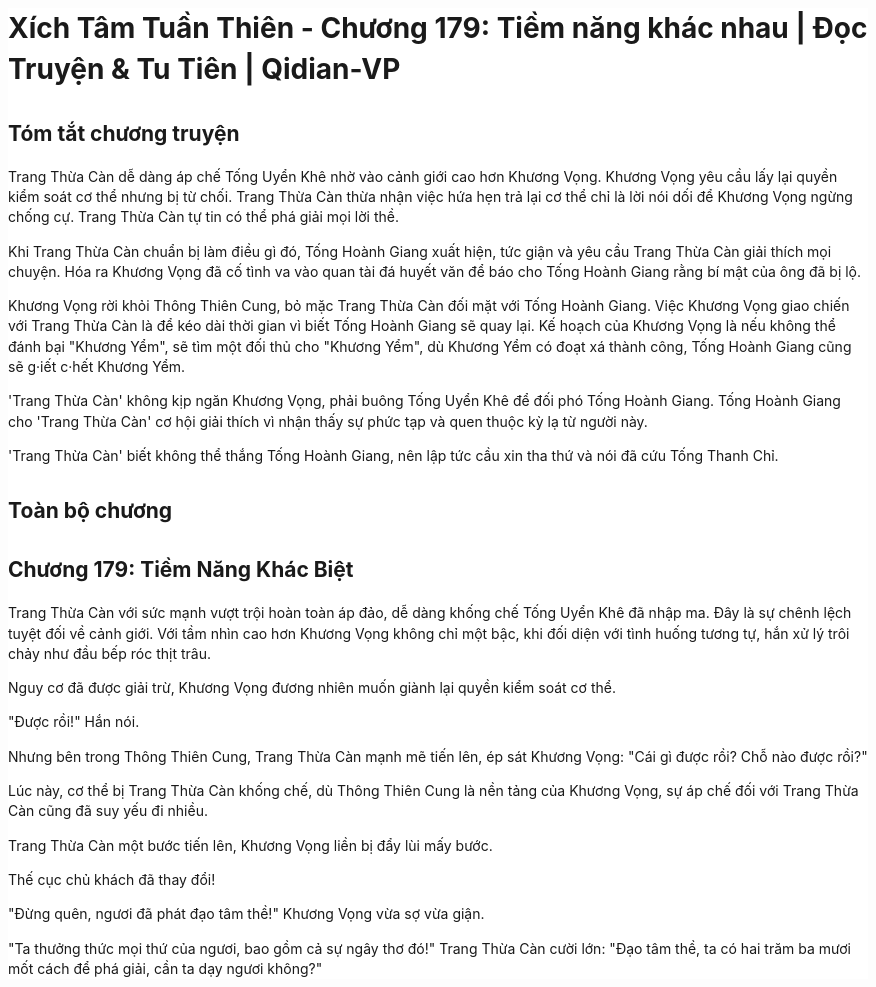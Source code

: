 # Xích Tâm Tuần Thiên - Chương 179: Tiềm năng khác nhau | Đọc Truyện & Tu Tiên | Qidian-VP



## Tóm tắt chương truyện

Trang Thừa Càn dễ dàng áp chế Tống Uyển Khê nhờ vào cảnh giới cao hơn Khương Vọng. Khương Vọng yêu cầu lấy lại quyền kiểm soát cơ thể nhưng bị từ chối. Trang Thừa Càn thừa nhận việc hứa hẹn trả lại cơ thể chỉ là lời nói dối để Khương Vọng ngừng chống cự. Trang Thừa Càn tự tin có thể phá giải mọi lời thề.

Khi Trang Thừa Càn chuẩn bị làm điều gì đó, Tống Hoành Giang xuất hiện, tức giận và yêu cầu Trang Thừa Càn giải thích mọi chuyện. Hóa ra Khương Vọng đã cố tình va vào quan tài đá huyết văn để báo cho Tống Hoành Giang rằng bí mật của ông đã bị lộ.

Khương Vọng rời khỏi Thông Thiên Cung, bỏ mặc Trang Thừa Càn đối mặt với Tống Hoành Giang. Việc Khương Vọng giao chiến với Trang Thừa Càn là để kéo dài thời gian vì biết Tống Hoành Giang sẽ quay lại. Kế hoạch của Khương Vọng là nếu không thể đánh bại "Khương Yểm", sẽ tìm một đối thủ cho "Khương Yểm", dù Khương Yểm có đoạt xá thành công, Tống Hoành Giang cũng sẽ g·iết c·hết Khương Yểm.

'Trang Thừa Càn' không kịp ngăn Khương Vọng, phải buông Tống Uyển Khê để đối phó Tống Hoành Giang. Tống Hoành Giang cho 'Trang Thừa Càn' cơ hội giải thích vì nhận thấy sự phức tạp và quen thuộc kỳ lạ từ người này.

'Trang Thừa Càn' biết không thể thắng Tống Hoành Giang, nên lập tức cầu xin tha thứ và nói đã cứu Tống Thanh Chỉ.


## Toàn bộ chương

## Chương 179: Tiềm Năng Khác Biệt

Trang Thừa Càn với sức mạnh vượt trội hoàn toàn áp đảo, dễ dàng khống chế Tống Uyển Khê đã nhập ma. Đây là sự chênh lệch tuyệt đối về cảnh giới. Với tầm nhìn cao hơn Khương Vọng không chỉ một bậc, khi đối diện với tình huống tương tự, hắn xử lý trôi chảy như đầu bếp róc thịt trâu.

Nguy cơ đã được giải trừ, Khương Vọng đương nhiên muốn giành lại quyền kiểm soát cơ thể.

"Được rồi!" Hắn nói.

Nhưng bên trong Thông Thiên Cung, Trang Thừa Càn mạnh mẽ tiến lên, ép sát Khương Vọng: "Cái gì được rồi? Chỗ nào được rồi?"

Lúc này, cơ thể bị Trang Thừa Càn khống chế, dù Thông Thiên Cung là nền tảng của Khương Vọng, sự áp chế đối với Trang Thừa Càn cũng đã suy yếu đi nhiều.

Trang Thừa Càn một bước tiến lên, Khương Vọng liền bị đẩy lùi mấy bước.

Thế cục chủ khách đã thay đổi!

"Đừng quên, ngươi đã phát đạo tâm thề!" Khương Vọng vừa sợ vừa giận.

"Ta thưởng thức mọi thứ của ngươi, bao gồm cả sự ngây thơ đó!" Trang Thừa Càn cười lớn: "Đạo tâm thề, ta có hai trăm ba mươi mốt cách để phá giải, cần ta dạy ngươi không?"
